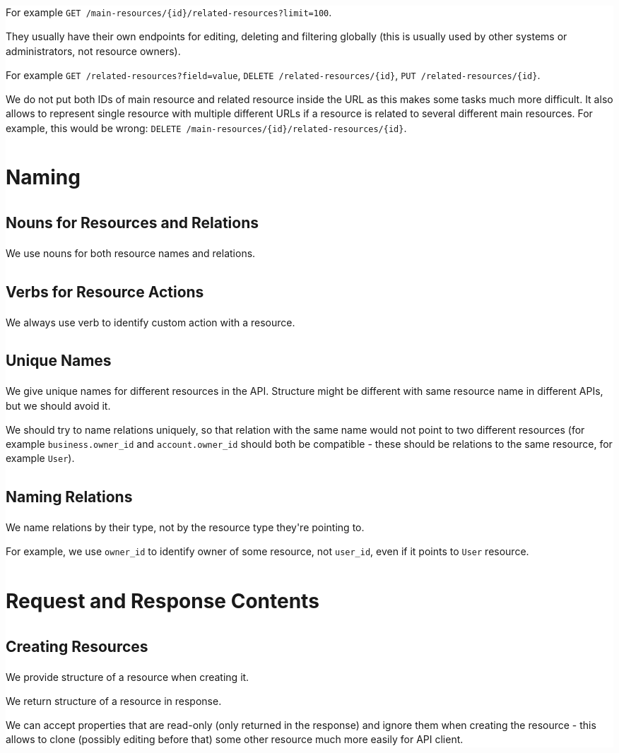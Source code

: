 For example `GET /main-resources/{id}/related-resources?limit=100`.

They usually have their own endpoints for editing, deleting and filtering globally (this is usually used by other systems or administrators, not resource owners).

For example `GET /related-resources?field=value`, `DELETE /related-resources/{id}`, `PUT /related-resources/{id}`.

We do not put both IDs of main resource and related resource inside the URL as this makes some tasks much more difficult. It also allows to represent single resource with multiple different URLs if a resource is related to several different main resources. For example, this would be wrong: `DELETE /main-resources/{id}/related-resources/{id}`.

# Naming

## Nouns for Resources and Relations

We use nouns for both resource names and relations.

## Verbs for Resource Actions

We always use verb to identify custom action with a resource.

## Unique Names

We give unique names for different resources in the API. Structure might be different with same resource name in different APIs, but we should avoid it.

We should try to name relations uniquely, so that relation with the same name would not point to two different resources (for example `business.owner_id` and `account.owner_id` should both be compatible - these should be relations to the same resource, for example `User`).

## Naming Relations

We name relations by their type, not by the resource type they're pointing to.

For example, we use `owner_id` to identify owner of some resource, not `user_id`, even if it points to `User` resource.

# Request and Response Contents 

## Creating Resources

We provide structure of a resource when creating it.

We return structure of a resource in response.

We can accept properties that are read-only (only returned in the response) and ignore them when creating the resource - this allows to clone (possibly editing before that) some other resource much more easily for API client.
